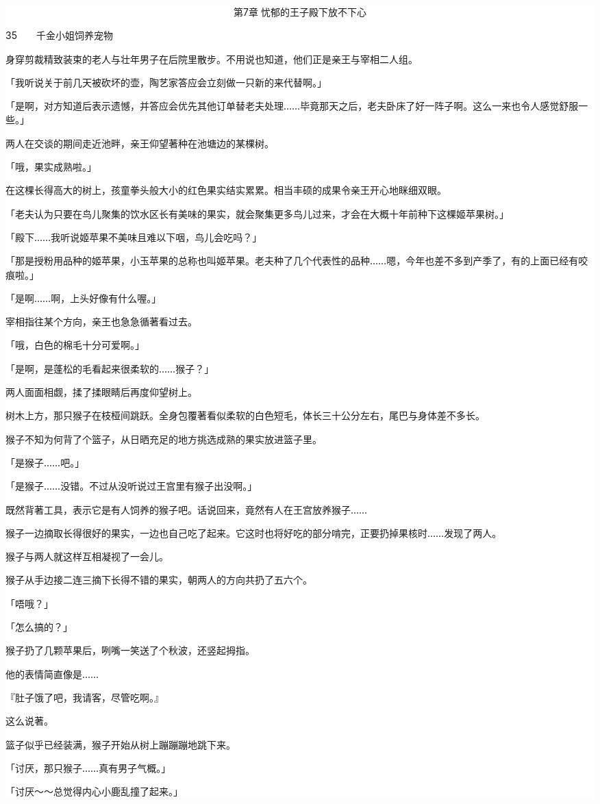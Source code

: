 <p align="center">第7章 忧郁的王子殿下放不下心</p>

35　　千金小姐饲养宠物

身穿剪裁精致装束的老人与壮年男子在后院里散步。不用说也知道，他们正是亲王与宰相二人组。

「我听说关于前几天被砍坏的壶，陶艺家答应会立刻做一只新的来代替啊。」

「是啊，对方知道后表示遗憾，并答应会优先其他订单替老夫处理……毕竟那天之后，老夫卧床了好一阵子啊。这么一来也令人感觉舒服一些。」

两人在交谈的期间走近池畔，亲王仰望著种在池塘边的某棵树。

「哦，果实成熟啦。」

在这棵长得高大的树上，孩童拳头般大小的红色果实结实累累。相当丰硕的成果令亲王开心地眯细双眼。

「老夫认为只要在鸟儿聚集的饮水区长有美味的果实，就会聚集更多鸟儿过来，才会在大概十年前种下这棵姬苹果树。」

「殿下……我听说姬苹果不美味且难以下咽，鸟儿会吃吗？」

「那是授粉用品种的姬苹果，小玉苹果的总称也叫姬苹果。老夫种了几个代表性的品种……嗯，今年也差不多到产季了，有的上面已经有咬痕啦。」

「是啊……啊，上头好像有什么喔。」

宰相指往某个方向，亲王也急急循著看过去。

「哦，白色的棉毛十分可爱啊。」

「是啊，是蓬松的毛看起来很柔软的……猴子？」

两人面面相觑，揉了揉眼睛后再度仰望树上。

树木上方，那只猴子在枝桠间跳跃。全身包覆著看似柔软的白色短毛，体长三十公分左右，尾巴与身体差不多长。

猴子不知为何背了个篮子，从日晒充足的地方挑选成熟的果实放进篮子里。

「是猴子……吧。」

「是猴子……没错。不过从没听说过王宫里有猴子出没啊。」

既然背著工具，表示它是有人饲养的猴子吧。话说回来，竟然有人在王宫放养猴子……

猴子一边摘取长得很好的果实，一边也自己吃了起来。它这时也将好吃的部分啃完，正要扔掉果核时……发现了两人。

猴子与两人就这样互相凝视了一会儿。

猴子从手边接二连三摘下长得不错的果实，朝两人的方向共扔了五六个。

「唔哦？」

「怎么搞的？」

猴子扔了几颗苹果后，咧嘴一笑送了个秋波，还竖起拇指。

他的表情简直像是……

『肚子饿了吧，我请客，尽管吃啊。』

这么说著。

篮子似乎已经装满，猴子开始从树上蹦蹦蹦地跳下来。

「讨厌，那只猴子……真有男子气概。」

「讨厌～～总觉得内心小鹿乱撞了起来。」
